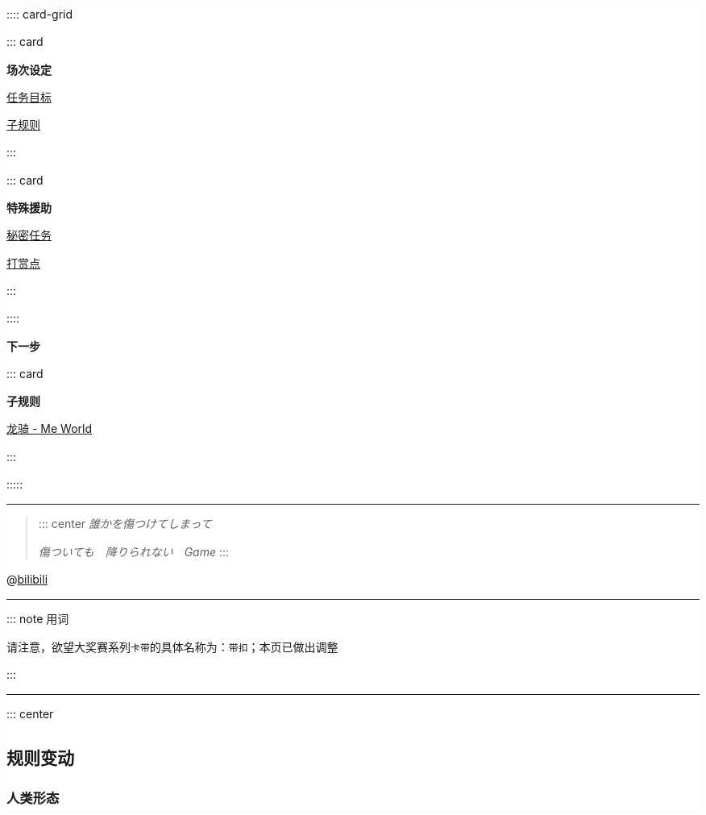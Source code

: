 :::: card-grid

::: card

**场次设定**

[任务目标](#任务目标)

[子规则](#子规则)

:::

::: card

**特殊援助**

[秘密任务](#秘密任务)

[打赏点](#打赏点)

:::

::::

**下一步**

::: card

**子规则**

[龙骑 - Me World](./1_dgp/ryuuki_meworld)

:::

:::::

---

> ::: center
> *誰かを傷つけてしまって*
>
> *傷ついても　降りられない　Game*
> :::

@[bilibili](BV1sx4y1K7kV)

---

::: note 用词

请注意，欲望大奖赛系列`卡带`的具体名称为：`带扣`；本页已做出调整

:::

---

::: center

## **规则变动**

### **人类形态**
